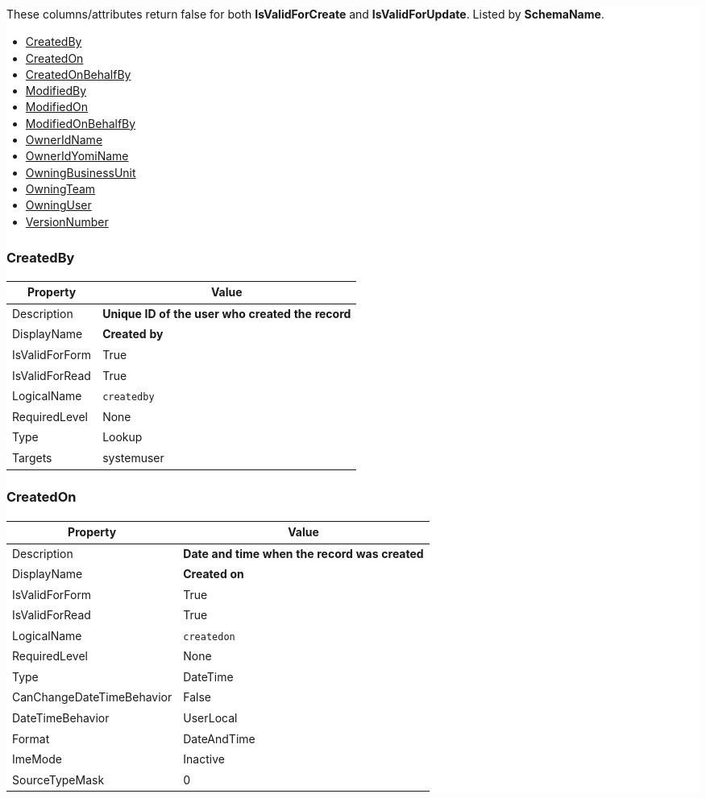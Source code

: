 These columns/attributes return false for both **IsValidForCreate** and **IsValidForUpdate**. Listed by **SchemaName**.

- [CreatedBy](#BKMK_CreatedBy)
- [CreatedOn](#BKMK_CreatedOn)
- [CreatedOnBehalfBy](#BKMK_CreatedOnBehalfBy)
- [ModifiedBy](#BKMK_ModifiedBy)
- [ModifiedOn](#BKMK_ModifiedOn)
- [ModifiedOnBehalfBy](#BKMK_ModifiedOnBehalfBy)
- [OwnerIdName](#BKMK_OwnerIdName)
- [OwnerIdYomiName](#BKMK_OwnerIdYomiName)
- [OwningBusinessUnit](#BKMK_OwningBusinessUnit)
- [OwningTeam](#BKMK_OwningTeam)
- [OwningUser](#BKMK_OwningUser)
- [VersionNumber](#BKMK_VersionNumber)

### <a name="BKMK_CreatedBy"></a> CreatedBy

|Property|Value|
|---|---|
|Description|**Unique ID of the user who created the record**|
|DisplayName|**Created by**|
|IsValidForForm|True|
|IsValidForRead|True|
|LogicalName|`createdby`|
|RequiredLevel|None|
|Type|Lookup|
|Targets|systemuser|

### <a name="BKMK_CreatedOn"></a> CreatedOn

|Property|Value|
|---|---|
|Description|**Date and time when the record was created**|
|DisplayName|**Created on**|
|IsValidForForm|True|
|IsValidForRead|True|
|LogicalName|`createdon`|
|RequiredLevel|None|
|Type|DateTime|
|CanChangeDateTimeBehavior|False|
|DateTimeBehavior|UserLocal|
|Format|DateAndTime|
|ImeMode|Inactive|
|SourceTypeMask|0|
